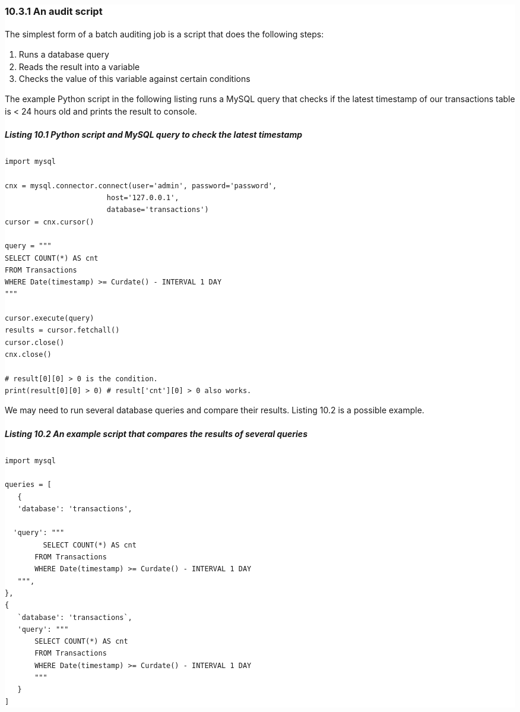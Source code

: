 ### 10.3.1 An audit script

The simplest form of a [](https://livebook.manning.com/book/acing-the-system-design-interview/chapter-10/)batch auditing job is a script that does the following steps:

1.  Runs a database query
1.  Reads the result into a variable
1.  Checks the value of this variable against certain conditions

The example Python script in the following listing runs a MySQL query that checks if the latest timestamp of our transactions table is < 24 hours old and prints the result to console.

##### Listing 10.1 Python script and MySQL query to check the latest timestamp

```
import mysql

cnx = mysql.connector.connect(user='admin', password='password',
                        host='127.0.0.1',
                        database='transactions')
cursor = cnx.cursor()

query = """
SELECT COUNT(*) AS cnt 
FROM Transactions 
WHERE Date(timestamp) >= Curdate() - INTERVAL 1 DAY 
"""

cursor.execute(query)
results = cursor.fetchall()
cursor.close()
cnx.close()

# result[0][0] > 0 is the condition.
print(result[0][0] > 0) # result['cnt'][0] > 0 also works.
```

We may need to run several [](https://livebook.manning.com/book/acing-the-system-design-interview/chapter-10/)database queries and compare their results. Listing 10.2 is a possible example.

##### Listing 10.2 An example script that compares the results of several queries

```
import mysql

queries = [
   {
   'database': 'transactions',
   
  'query': """
         SELECT COUNT(*) AS cnt 
       FROM Transactions 
       WHERE Date(timestamp) >= Curdate() - INTERVAL 1 DAY 
   """,
},
{
   `database': 'transactions`,
   'query': """
       SELECT COUNT(*) AS cnt 
       FROM Transactions 
       WHERE Date(timestamp) >= Curdate() - INTERVAL 1 DAY 
       """
   }
]
```